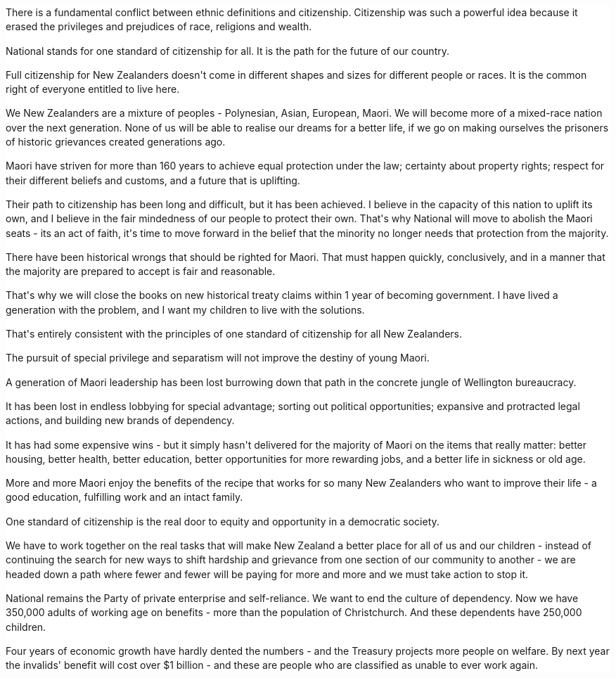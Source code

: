 There is a fundamental conflict between ethnic definitions and citizenship. Citizenship was such a powerful idea because it erased the privileges and prejudices of race, religions and wealth.

National stands for one standard of citizenship for all. It is the path for the future of our country.

Full citizenship for New Zealanders doesn't come in different shapes and sizes for different people or races. It is the common right of everyone entitled to live here.

We New Zealanders are a mixture of peoples - Polynesian, Asian, European, Maori. We will become more of a mixed-race nation over the next generation. None of us will be able to realise our dreams for a better life, if we go on making ourselves the prisoners of historic grievances created generations ago.

Maori have striven for more than 160 years to achieve equal protection under the law; certainty about property rights; respect for their different beliefs and customs, and a future that is uplifting.

Their path to citizenship has been long and difficult, but it has been achieved. I believe in the capacity of this nation to uplift its own, and I believe in the fair mindedness of our people to protect their own. That's why National will move to abolish the Maori seats - its an act of faith, it's time to move forward in the belief that the minority no longer needs that protection from the majority.

There have been historical wrongs that should be righted for Maori. That must happen quickly, conclusively, and in a manner that the majority are prepared to accept is fair and reasonable.

That's why we will close the books on new historical treaty claims within 1 year of becoming government. I have lived a generation with the problem, and I want my children to live with the solutions.

That's entirely consistent with the principles of one standard of citizenship for all New Zealanders.

The pursuit of special privilege and separatism will not improve the destiny of young Maori.

A generation of Maori leadership has been lost burrowing down that path in the concrete jungle of Wellington bureaucracy.

It has been lost in endless lobbying for special advantage; sorting out political opportunities; expansive and protracted legal actions, and building new brands of dependency.

It has had some expensive wins - but it simply hasn't delivered for the majority of Maori on the items that really matter: better housing, better health, better education, better opportunities for more rewarding jobs, and a better life in sickness or old age.

More and more Maori enjoy the benefits of the recipe that works for so many New Zealanders who want to improve their life - a good education, fulfilling work and an intact family.

One standard of citizenship is the real door to equity and opportunity in a democratic society.

We have to work together on the real tasks that will make New Zealand a better place for all of us and our children - instead of continuing the search for new ways to shift hardship and grievance from one section of our community to another - we are headed down a path where fewer and fewer will be paying for more and more and we must take action to stop it.

National remains the Party of private enterprise and self-reliance. We want to end the culture of dependency. Now we have 350,000 adults of working age on benefits - more than the population of Christchurch. And these dependents have 250,000 children.

Four years of economic growth have hardly dented the numbers - and the Treasury projects more people on welfare. By next year the invalids' benefit will cost over $1 billion - and these are people who are classified as unable to ever work again.
